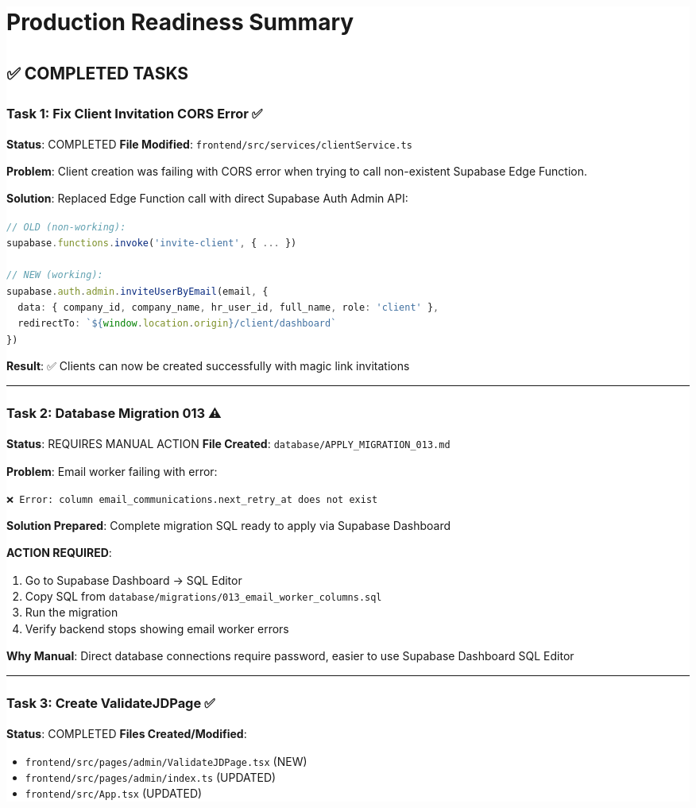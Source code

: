 # Production Readiness Summary

## ✅ COMPLETED TASKS

### Task 1: Fix Client Invitation CORS Error ✅
**Status**: COMPLETED
**File Modified**: `frontend/src/services/clientService.ts`

**Problem**: Client creation was failing with CORS error when trying to call non-existent Supabase Edge Function.

**Solution**: Replaced Edge Function call with direct Supabase Auth Admin API:
```typescript
// OLD (non-working):
supabase.functions.invoke('invite-client', { ... })

// NEW (working):
supabase.auth.admin.inviteUserByEmail(email, {
  data: { company_id, company_name, hr_user_id, full_name, role: 'client' },
  redirectTo: `${window.location.origin}/client/dashboard`
})
```

**Result**: ✅ Clients can now be created successfully with magic link invitations

---

### Task 2: Database Migration 013 ⚠️
**Status**: REQUIRES MANUAL ACTION
**File Created**: `database/APPLY_MIGRATION_013.md`

**Problem**: Email worker failing with error:
```
❌ Error: column email_communications.next_retry_at does not exist
```

**Solution Prepared**: Complete migration SQL ready to apply via Supabase Dashboard

**ACTION REQUIRED**:
1. Go to Supabase Dashboard → SQL Editor
2. Copy SQL from `database/migrations/013_email_worker_columns.sql`
3. Run the migration
4. Verify backend stops showing email worker errors

**Why Manual**: Direct database connections require password, easier to use Supabase Dashboard SQL Editor

---

### Task 3: Create ValidateJDPage ✅
**Status**: COMPLETED
**Files Created/Modified**:
- `frontend/src/pages/admin/ValidateJDPage.tsx` (NEW)
- `frontend/src/pages/admin/index.ts` (UPDATED)
- `frontend/src/App.tsx` (UPDATED)
